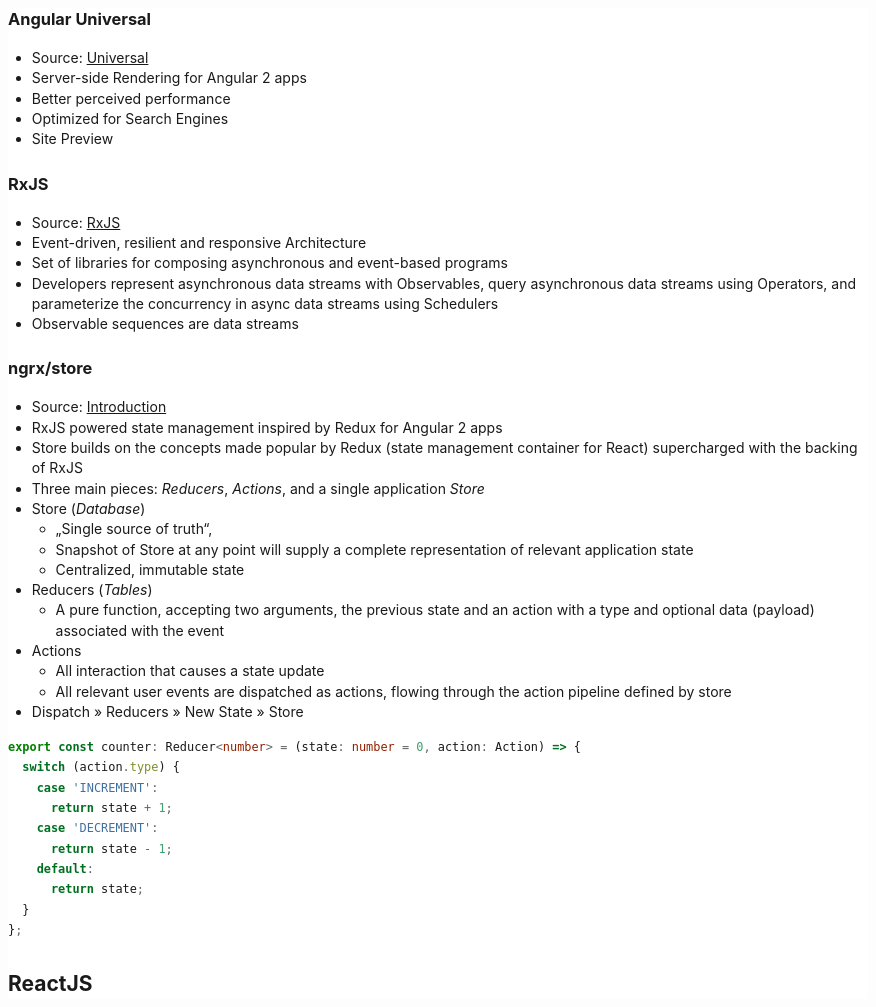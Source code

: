 ### Angular Universal

* Source: [Universal](https://universal.angular.io/)
* Server-side Rendering for Angular 2 apps
* Better perceived performance
* Optimized for Search Engines
* Site Preview

### RxJS

* Source: [RxJS](https://github.com/Reactive-Extensions/RxJS)
* Event-driven, resilient and responsive Architecture
* Set of libraries for composing asynchronous and event-based programs
* Developers represent asynchronous data streams with Observables, query asynchronous data streams using Operators, and parameterize the concurrency in async data streams using Schedulers
* Observable sequences are data streams

### ngrx/store

* Source: [Introduction](https://gist.github.com/btroncone/a6e4347326749f938510)
* RxJS powered state management inspired by Redux for Angular 2 apps
* Store builds on the concepts made popular by Redux (state management container for React) supercharged with the backing of RxJS
* Three main pieces: _Reducers_, _Actions_, and a single application _Store_
* Store (_Database_)
  * „Single source of truth“,
  * Snapshot of Store at any point will supply a complete representation of relevant application state
  * Centralized, immutable state
* Reducers (_Tables_)
  * A pure function, accepting two arguments, the previous state and an action with a type and optional data (payload) associated with the event
* Actions
  * All interaction that causes a state update
  * All relevant user events are dispatched as actions, flowing through the action pipeline defined by store
* Dispatch » Reducers » New State » Store

```typescript
export const counter: Reducer<number> = (state: number = 0, action: Action) => {
  switch (action.type) {
    case 'INCREMENT':
      return state + 1;
    case 'DECREMENT':
      return state - 1;
    default:
      return state;
  }
};
```

## ReactJS
